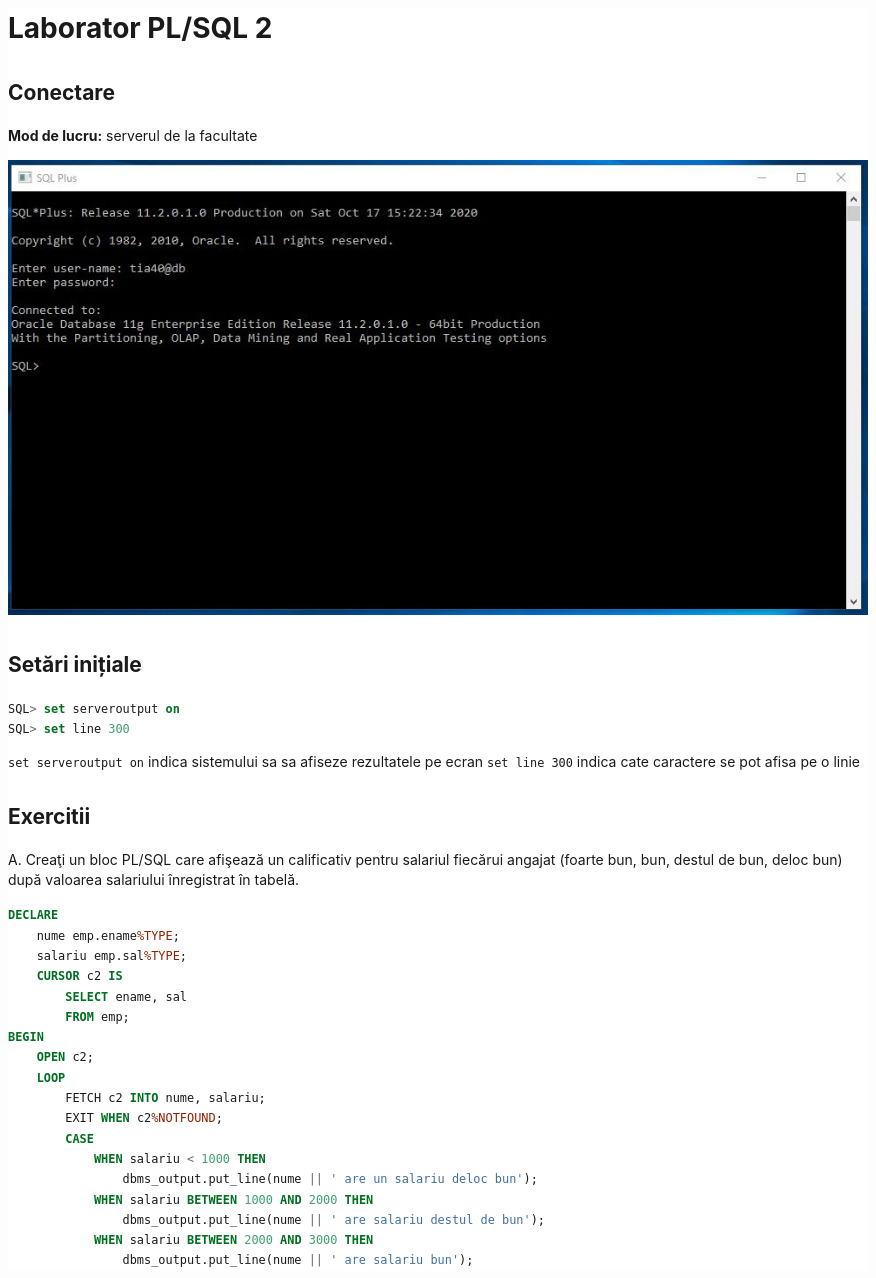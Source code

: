 # Laborator PL/SQL 2

## Conectare
**Mod de lucru:** serverul de la facultate

![](images/conectare_sqlPlus.jpg)

## Setări inițiale
```sql
SQL> set serveroutput on
SQL> set line 300
```

`set serveroutput on` indica sistemului sa sa afiseze rezultatele pe ecran
`set line 300` indica cate caractere se pot afisa pe o linie
## Exercitii

A. Creaţi un bloc PL/SQL care afişează un calificativ pentru salariul fiecărui angajat (foarte bun, bun, destul de bun, deloc bun) după valoarea salariului înregistrat în tabelă.

```sql
DECLARE
    nume emp.ename%TYPE;
    salariu emp.sal%TYPE;
    CURSOR c2 IS
        SELECT ename, sal
        FROM emp;
BEGIN
    OPEN c2;
    LOOP
        FETCH c2 INTO nume, salariu;
        EXIT WHEN c2%NOTFOUND;
        CASE 
            WHEN salariu < 1000 THEN
                dbms_output.put_line(nume || ' are un salariu deloc bun');
            WHEN salariu BETWEEN 1000 AND 2000 THEN
                dbms_output.put_line(nume || ' are salariu destul de bun');
            WHEN salariu BETWEEN 2000 AND 3000 THEN
                dbms_output.put_line(nume || ' are salariu bun');
```